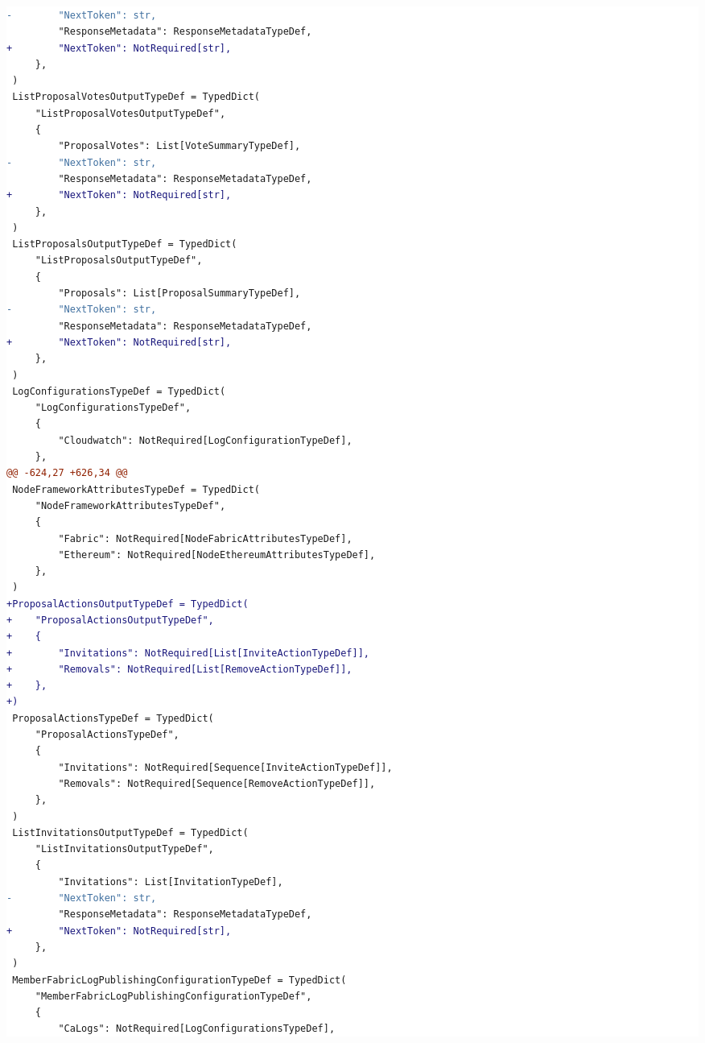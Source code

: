 ```diff
-        "NextToken": str,
         "ResponseMetadata": ResponseMetadataTypeDef,
+        "NextToken": NotRequired[str],
     },
 )
 ListProposalVotesOutputTypeDef = TypedDict(
     "ListProposalVotesOutputTypeDef",
     {
         "ProposalVotes": List[VoteSummaryTypeDef],
-        "NextToken": str,
         "ResponseMetadata": ResponseMetadataTypeDef,
+        "NextToken": NotRequired[str],
     },
 )
 ListProposalsOutputTypeDef = TypedDict(
     "ListProposalsOutputTypeDef",
     {
         "Proposals": List[ProposalSummaryTypeDef],
-        "NextToken": str,
         "ResponseMetadata": ResponseMetadataTypeDef,
+        "NextToken": NotRequired[str],
     },
 )
 LogConfigurationsTypeDef = TypedDict(
     "LogConfigurationsTypeDef",
     {
         "Cloudwatch": NotRequired[LogConfigurationTypeDef],
     },
@@ -624,27 +626,34 @@
 NodeFrameworkAttributesTypeDef = TypedDict(
     "NodeFrameworkAttributesTypeDef",
     {
         "Fabric": NotRequired[NodeFabricAttributesTypeDef],
         "Ethereum": NotRequired[NodeEthereumAttributesTypeDef],
     },
 )
+ProposalActionsOutputTypeDef = TypedDict(
+    "ProposalActionsOutputTypeDef",
+    {
+        "Invitations": NotRequired[List[InviteActionTypeDef]],
+        "Removals": NotRequired[List[RemoveActionTypeDef]],
+    },
+)
 ProposalActionsTypeDef = TypedDict(
     "ProposalActionsTypeDef",
     {
         "Invitations": NotRequired[Sequence[InviteActionTypeDef]],
         "Removals": NotRequired[Sequence[RemoveActionTypeDef]],
     },
 )
 ListInvitationsOutputTypeDef = TypedDict(
     "ListInvitationsOutputTypeDef",
     {
         "Invitations": List[InvitationTypeDef],
-        "NextToken": str,
         "ResponseMetadata": ResponseMetadataTypeDef,
+        "NextToken": NotRequired[str],
     },
 )
 MemberFabricLogPublishingConfigurationTypeDef = TypedDict(
     "MemberFabricLogPublishingConfigurationTypeDef",
     {
         "CaLogs": NotRequired[LogConfigurationsTypeDef],
```